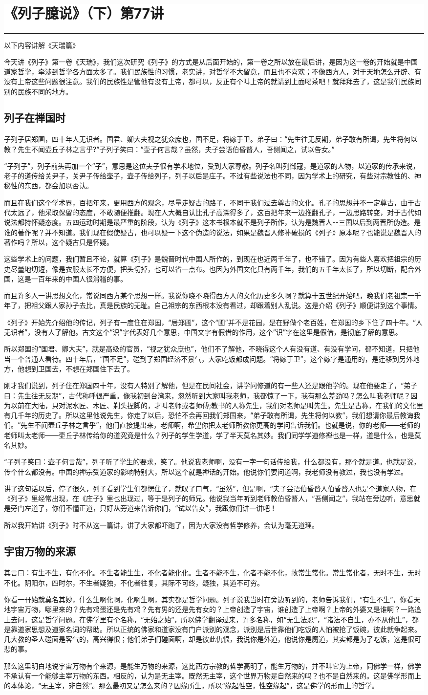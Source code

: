 # 《列子臆说》（下）第77讲

------

以下内容讲解《天瑞篇》

今天讲《列子》第一卷《天瑞》，我们这次研究《列子》的方式是从后面开始的，第一卷之所以放在最后讲，是因为这一卷的开始就是中国道家哲学，牵涉到哲学各方面太多了。我们民族性的习惯，老实讲，对哲学不大留意，而且也不喜欢；不像西方人，对于天地怎么开辟、有没有上帝这些问题很注意。我们的民族性是管他有没有上帝，都可以，反正有个叫上帝的就请到上面喝茶吧！就拜拜去了，这是我们民族同别的民族不同的地方。

## 列子在禅国时

子列子居郑圃，四十年人无识者。国君、卿大夫视之犹众庶也，国不足，将嫁于卫。弟子曰：“先生往无反期，弟子敢有所谒，先生将何以教？先生不闻壶丘子林之言乎?”子列子笑曰：“壶子何言哉？虽然，夫子尝语伯昏瞀人，吾侧闻之，试以告女。”

“子列子”，列子前头再加一个“子”，意思是这位夫子很有学术地位，受到大家尊敬。列子名叫列御寇，是道家的人物，以道家的传承来说，老子的道传给关尹子，关尹子传给壶子，壶子传给列子，列子以后是庄子。不过有些说法也不同，因为学术上的研究，有些对宗教性的、神秘性的东西，都会加以否认。

而且在我们这个学术界，百把年来，更用西方的观念，尽量走疑古的路子，不同于我们过去尊古的文化。孔子的思想并不一定尊古，由于古代太远了，他采取保留的态度，不敢随便推翻。现在人大概自认比孔子高深得多了，这百把年来一边推翻孔子，一边思路转变，对于古代如说法都持怀疑态度。五四运动时期是最严重的阶段，认为《列子》这本书根本就不是列子所作，认为是魏晋人--三国以后到两晋所伪造。是谁的著作呢？并不知道。我们现在假使疑古，也可以疑一下这个伪造的说法，如果是魏晋人修补破损的《列子》原本呢？也能说是魏晋人的著作吗？所以，这个疑古只是怀疑。

这些学术上的问题，我们暂且不论，就算《列子》是魏晋时代中国人所作的，到现在也近两千年了，也不错了。因为有些人喜欢把祖宗的历史尽量地切短，像是衣服太长不方便，把头切掉，也可以省一点布。也因为外国文化只有两千年，我们的五千年太长了，所以切断，配合外国，这是一百年来的中国人很滑稽的事。

而且许多人一讲思想文化，常说同西方某个思想一样。我说你晓不晓得西方人的文化历史多久啊？就算十五世纪开始吧，晚我们老祖宗一千年了，把祖父跟人家孙子去比，真是民族的无耻。自己祖宗的东西根本没有看过，却跟着别人乱说。这是介绍《列子》顺便讲到这个事情。

《列子》开始先介绍他的传记，列子有一度住在郑国，“居郑圃”，这个“圃”并不是花园，是在野做个老百姓，在郑国的乡下住了四十年。“人无识者”，没有人了解他。古文这个“识”字代表好几个意思，中国文字有假借的作用，这个“识”字在这里是假借，是彻底了解的意思。

所以郑国的“国君、卿大夫”，就是高级的官员，“视之犹众庶也”，他们不了解他，不晓得这个人有没有道、有没有学问，都不知道，只把他当一个普通人看待。四十年后，“国不足”，碰到了郑国经济不景气，大家吃饭都成问题。“将嫁于卫”，这个嫁字是通用的，是迁移到另外地方，他想到卫国去，不想在郑国住下去了。

刚才我们说到，列子住在郑国四十年，没有人特别了解他，但是在民间社会，讲学问修道的有一些人还是跟他学的。现在他要走了，“弟子曰：先生往无反期”，古代称呼很严重。像我初到台湾来，忽然听到大家叫我老师，我都惊了一下，我有那么差劲吗？怎么叫我老师呢？因为以前在大陆，只对泥水匠、木匠、剃头捏脚的，才叫老师或者师傅;教书的人称先生，我们对老师是叫先生。先生是古称，在我们的文化里有几千年的历史了。所以这里他说先生，你走了以后，恐怕不会再回我们郑国来，“弟子敢有所谒，先生将何以教”，我们想请你最后教诲我们。“先生不闻壶丘子林之言乎”，他们直接提出来，老师啊，希望你把太老师所教你更高的学问告诉我们。也就是说，你的老师——老师的老师叫太老师——壶丘子林传给你的道究竟是什么？列子的学生学道，学了半天莫名其妙。我们同学学道修禅也是一样，道是什么，也是莫名其妙。

“子列子笑曰：壶子何言哉”，列子听了学生的要求，笑了。他说我老师啊，没有一字一句话传给我，什么都没有，那个就是道。也就是说，传个什么都没有。中国的禅宗受道家的影响特别大，所以这个就是禅话的开始。他说你们要问道啊，我老师没有教过，我也没有学过。

讲了这句话以后，停了很久，列子看到学生们都愣住了，就叹了口气，“虽然”，但是啊，“夫子尝语伯昏瞀人伯昏瞀人也是个道家人物，在《列子》里经常出现，在《庄子》里也出现过，等于是列子的师兄。他说我当年听到老师教伯昏瞀人，“吾侧闻之”，我站在旁边听，意思就是旁门左道了，你们不懂正道，只好从旁道来告诉你们，“试以告女”，我跟你们讲一讲吧！

所以我开始讲《列子》时不从这一篇讲，讲了大家都吓跑了，因为大家没有哲学修养，会认为毫无道理。

## 宇宙万物的来源

其言曰：有生不生，有化不化。不生者能生生，不化者能化化。生者不能不生，化者不能不化，故常生常化。常生常化者，无时不生，无时不化。阴阳尔，四时尔，不生者疑独，不化者往复，其际不可终，疑独，其道不可穷。

你看一幵始就莫名其妙，什么生啊化啊，化啊生啊，其实都是哲学问题。列子说我当时在旁边听到的，老师告诉我们，“有生不生”，你看天地宇宙万物，哪里来的？先有鸡蛋还是先有鸡？先有男的还是先有女的？上帝创造了宇宙，谁创造了上帝啊？上帝的外婆又是谁啊？一路追上去问，这是哲学问题。在佛学里有个名称，“无始之始”，所以佛学翻译过来，许多名称，如“无生法忍”，“诸法不自生，亦不从他生”，都是靠道家思想及道家名词的帮助。所以正统的佛家和道家没有门户派别的观念，派别是后世靠他们吃饭的人怕被抢了饭碗，彼此就争起来。几大教的圣人碰面是客气的，高兴得很；他们弟子们碰面啊，却是彼此仇恨，我说你是外道，他说你是魔道，其实都是为了吃饭，这是很可悲的事。

那么这里明白地说宇宙万物有个来源，是能生万物的来源，这比西方宗教的哲学高明了，能生万物的，并不叫它为上帝，同佛学一样，佛学不承认有一个能够主宰万物的东西。相反的，认为是无主宰。既然无主宰，这个世界万物是自然来的吗？也不是自然来的。这是佛学形而上的本体论，“无主宰，非自然”。那么最初又是怎么来的？因缘所生，所以“缘起性空，性空缘起”，这是佛学的形而上的哲学。
